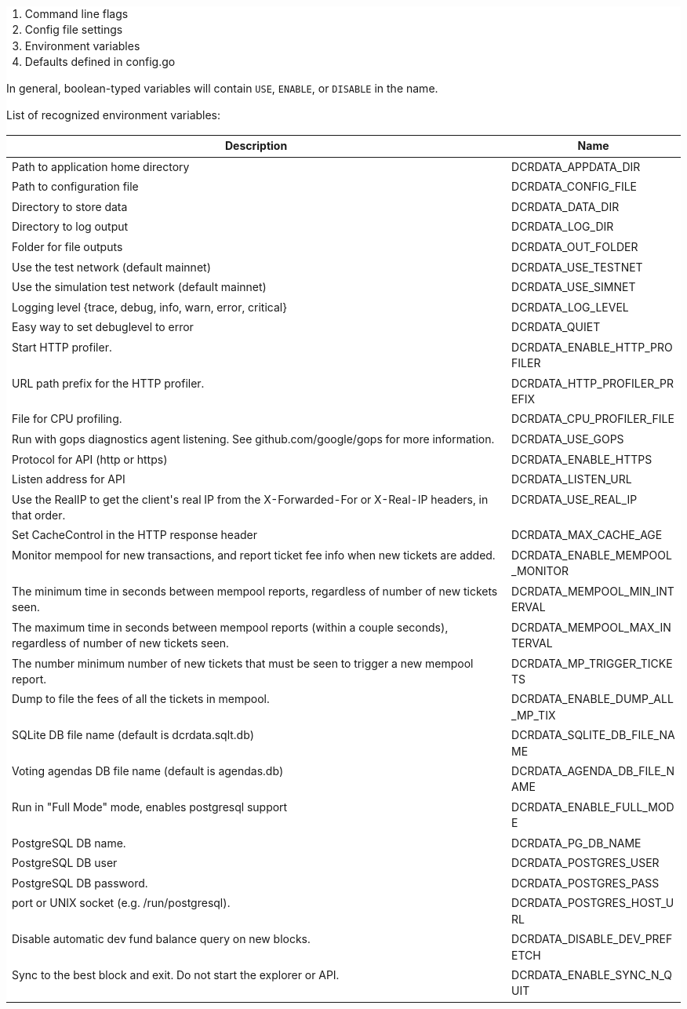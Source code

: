 1. Command line flags
2. Config file settings
3. Environment variables
4. Defaults defined in config.go

In general, boolean-typed variables will contain `USE`, `ENABLE`, or `DISABLE`
in the name.

List of recognized environment variables:

| Description                                                                                                              | Name                           |
| ------------------------------------------------------------------------------------------------------------------------ | ------------------------------ |
| Path to application home directory                                                                                       | DCRDATA_APPDATA_DIR            |
| Path to configuration file                                                                                               | DCRDATA_CONFIG_FILE            |
| Directory to store data                                                                                                  | DCRDATA_DATA_DIR               |
| Directory to log output                                                                                                  | DCRDATA_LOG_DIR                |
| Folder for file outputs                                                                                                  | DCRDATA_OUT_FOLDER             |
| Use the test network (default mainnet)                                                                                   | DCRDATA_USE_TESTNET            |
| Use the simulation test network (default mainnet)                                                                        | DCRDATA_USE_SIMNET             |
| Logging level {trace, debug, info, warn, error, critical}                                                                | DCRDATA_LOG_LEVEL              |
| Easy way to set debuglevel to error                                                                                      | DCRDATA_QUIET                  |
| Start HTTP profiler.                                                                                                     | DCRDATA_ENABLE_HTTP_PROFILER   |
| URL path prefix for the HTTP profiler.                                                                                   | DCRDATA_HTTP_PROFILER_PREFIX   |
| File for CPU profiling.                                                                                                  | DCRDATA_CPU_PROFILER_FILE      |
| Run with gops diagnostics agent listening. See github.com/google/gops for more information.                              | DCRDATA_USE_GOPS               |
| Protocol for API (http or https)                                                                                         | DCRDATA_ENABLE_HTTPS           |
| Listen address for API                                                                                                   | DCRDATA_LISTEN_URL             |
| Use the RealIP to get the client's real IP from the X-Forwarded-For or X-Real-IP headers, in that order.                 | DCRDATA_USE_REAL_IP            |
| Set CacheControl in the HTTP response header                                                                             | DCRDATA_MAX_CACHE_AGE          |
| Monitor mempool for new transactions, and report ticket fee info when new tickets are added.                             | DCRDATA_ENABLE_MEMPOOL_MONITOR |
| The minimum time in seconds between mempool reports, regardless of number of new tickets seen.                           | DCRDATA_MEMPOOL_MIN_INTERVAL   |
| The maximum time in seconds between mempool reports (within a couple seconds), regardless of number of new tickets seen. | DCRDATA_MEMPOOL_MAX_INTERVAL   |
| The number minimum number of new tickets that must be seen to trigger a new mempool report.                              | DCRDATA_MP_TRIGGER_TICKETS     |
| Dump to file the fees of all the tickets in mempool.                                                                     | DCRDATA_ENABLE_DUMP_ALL_MP_TIX |
| SQLite DB file name (default is dcrdata.sqlt.db)                                                                         | DCRDATA_SQLITE_DB_FILE_NAME    |
| Voting agendas DB file name (default is agendas.db)                                                                      | DCRDATA_AGENDA_DB_FILE_NAME    |
| Run in "Full Mode" mode, enables postgresql support                                                                      | DCRDATA_ENABLE_FULL_MODE       |
| PostgreSQL DB name.                                                                                                      | DCRDATA_PG_DB_NAME             |
| PostgreSQL DB user                                                                                                       | DCRDATA_POSTGRES_USER          |
| PostgreSQL DB password.                                                                                                  | DCRDATA_POSTGRES_PASS          |
| port or UNIX socket (e.g. /run/postgresql).                                                                              | DCRDATA_POSTGRES_HOST_URL      |
| Disable automatic dev fund balance query on new blocks.                                                                  | DCRDATA_DISABLE_DEV_PREFETCH   |
| Sync to the best block and exit. Do not start the explorer or API.                                                       | DCRDATA_ENABLE_SYNC_N_QUIT     |
